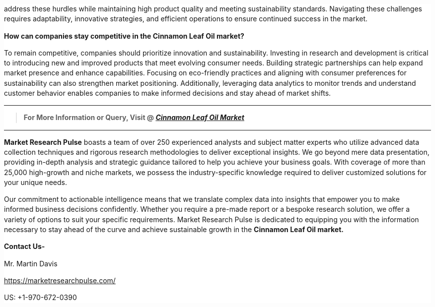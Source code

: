 address these hurdles while maintaining high product quality and meeting sustainability standards. Navigating these challenges requires adaptability, innovative strategies, and efficient operations to ensure continued success in the market.</p><p><strong>How can companies stay competitive in the Cinnamon Leaf Oil market?</strong></p><p>To remain competitive, companies should prioritize innovation and sustainability. Investing in research and development is critical to introducing new and improved products that meet evolving consumer needs. Building strategic partnerships can help expand market presence and enhance capabilities. Focusing on eco-friendly practices and aligning with consumer preferences for sustainability can also strengthen market positioning. Additionally, leveraging data analytics to monitor trends and understand customer behavior enables companies to make informed decisions and stay ahead of market shifts.</p><hr /><blockquote><p><strong>For More Information or Query, Visit @&nbsp;<em><a href="https://marketresearchpulse.com/report/47514/cinnamon-leaf-oil-market?utm_source=Linkedin&utm_medium=021">Cinnamon Leaf Oil Market</a></em></strong></p></blockquote><hr /><p><strong>Market Research Pulse</strong> boasts a team of over 250 experienced analysts and subject matter experts who utilize advanced data collection techniques and rigorous research methodologies to deliver exceptional insights. We go beyond mere data presentation, providing in-depth analysis and strategic guidance tailored to help you achieve your business goals. With coverage of more than 25,000 high-growth and niche markets, we possess the industry-specific knowledge required to deliver customized solutions for your unique needs.</p><p>Our commitment to actionable intelligence means that we translate complex data into insights that empower you to make informed business decisions confidently. Whether you require a pre-made report or a bespoke research solution, we offer a variety of options to suit your specific requirements. Market Research Pulse is dedicated to equipping you with the information necessary to stay ahead of the curve and achieve sustainable growth in the <strong>Cinnamon Leaf Oil market.</strong></p><p><strong>Contact Us-</strong></p><p>Mr. Martin Davis</p><p>https://marketresearchpulse.com/</p><p>US: +1-970-672-0390</p>
